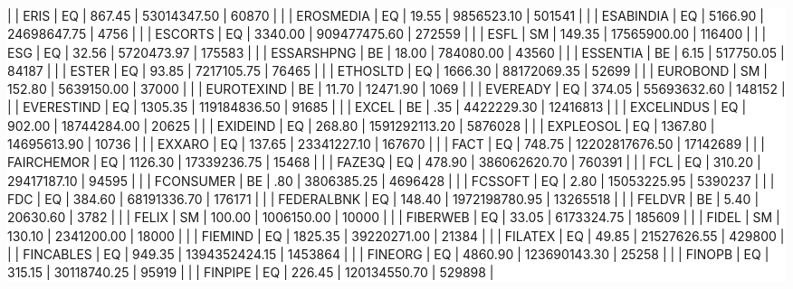 |  | ERIS | EQ | 867.45 | 53014347.50 | 60870 |
|  | EROSMEDIA | EQ | 19.55 | 9856523.10 | 501541 |
|  | ESABINDIA | EQ | 5166.90 | 24698647.75 | 4756 |
|  | ESCORTS | EQ | 3340.00 | 909477475.60 | 272559 |
|  | ESFL | SM | 149.35 | 17565900.00 | 116400 |
|  | ESG | EQ | 32.56 | 5720473.97 | 175583 |
|  | ESSARSHPNG | BE | 18.00 | 784080.00 | 43560 |
|  | ESSENTIA | BE | 6.15 | 517750.05 | 84187 |
|  | ESTER | EQ | 93.85 | 7217105.75 | 76465 |
|  | ETHOSLTD | EQ | 1666.30 | 88172069.35 | 52699 |
|  | EUROBOND | SM | 152.80 | 5639150.00 | 37000 |
|  | EUROTEXIND | BE | 11.70 | 12471.90 | 1069 |
|  | EVEREADY | EQ | 374.05 | 55693632.60 | 148152 |
|  | EVERESTIND | EQ | 1305.35 | 119184836.50 | 91685 |
|  | EXCEL | BE | .35 | 4422229.30 | 12416813 |
|  | EXCELINDUS | EQ | 902.00 | 18744284.00 | 20625 |
|  | EXIDEIND | EQ | 268.80 | 1591292113.20 | 5876028 |
|  | EXPLEOSOL | EQ | 1367.80 | 14695613.90 | 10736 |
|  | EXXARO | EQ | 137.65 | 23341227.10 | 167670 |
|  | FACT | EQ | 748.75 | 12202817676.50 | 17142689 |
|  | FAIRCHEMOR | EQ | 1126.30 | 17339236.75 | 15468 |
|  | FAZE3Q | EQ | 478.90 | 386062620.70 | 760391 |
|  | FCL | EQ | 310.20 | 29417187.10 | 94595 |
|  | FCONSUMER | BE | .80 | 3806385.25 | 4696428 |
|  | FCSSOFT | EQ | 2.80 | 15053225.95 | 5390237 |
|  | FDC | EQ | 384.60 | 68191336.70 | 176171 |
|  | FEDERALBNK | EQ | 148.40 | 1972198780.95 | 13265518 |
|  | FELDVR | BE | 5.40 | 20630.60 | 3782 |
|  | FELIX | SM | 100.00 | 1006150.00 | 10000 |
|  | FIBERWEB | EQ | 33.05 | 6173324.75 | 185609 |
|  | FIDEL | SM | 130.10 | 2341200.00 | 18000 |
|  | FIEMIND | EQ | 1825.35 | 39220271.00 | 21384 |
|  | FILATEX | EQ | 49.85 | 21527626.55 | 429800 |
|  | FINCABLES | EQ | 949.35 | 1394352424.15 | 1453864 |
|  | FINEORG | EQ | 4860.90 | 123690143.30 | 25258 |
|  | FINOPB | EQ | 315.15 | 30118740.25 | 95919 |
|  | FINPIPE | EQ | 226.45 | 120134550.70 | 529898 |
